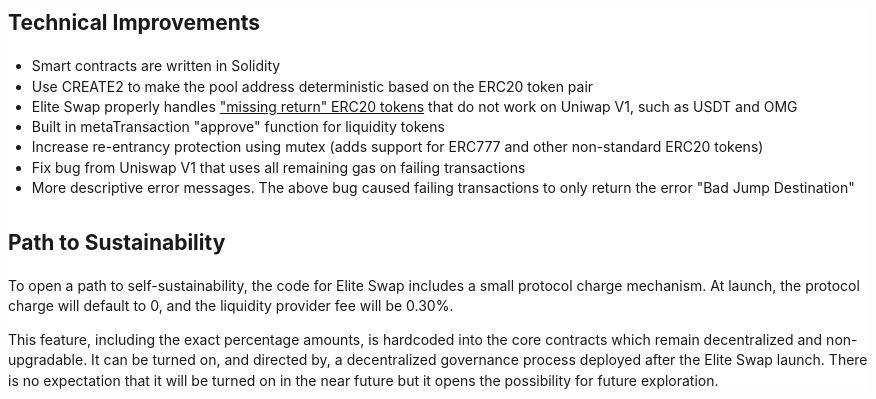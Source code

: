## Technical Improvements

- Smart contracts are written in Solidity
- Use CREATE2 to make the pool address deterministic based on the ERC20 token pair
- Elite Swap properly handles ["missing return" ERC20 tokens](https://medium.com/coinmonks/missing-return-value-bug-at-least-130-tokens-affected-d67bf08521ca) that do not work on Uniwap V1, such as USDT and OMG
- Built in metaTransaction "approve" function for liquidity tokens
- Increase re-entrancy protection using mutex (adds support for ERC777 and other non-standard ERC20 tokens)
- Fix bug from Uniswap V1 that uses all remaining gas on failing transactions
- More descriptive error messages. The above bug caused failing transactions to only return the error "Bad Jump Destination"

## Path to Sustainability

To open a path to self-sustainability, the code for Elite Swap includes a small protocol charge mechanism. At launch, the protocol charge will default to 0, and the liquidity provider fee will be 0.30%.

This feature, including the exact percentage amounts, is hardcoded into the core contracts which remain decentralized and non-upgradable. It can be turned on, and directed by, a decentralized governance process deployed after the Elite Swap launch. There is no expectation that it will be turned on in the near future but it opens the possibility for future exploration.
